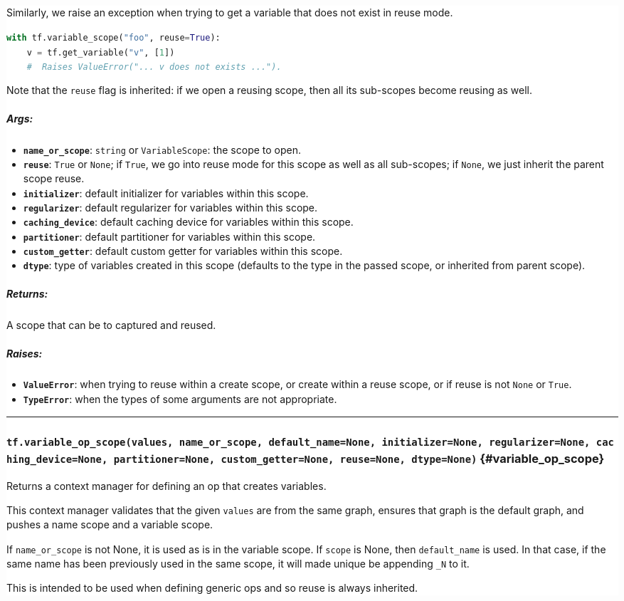 Similarly, we raise an exception when trying to get a variable that
does not exist in reuse mode.

```python
with tf.variable_scope("foo", reuse=True):
    v = tf.get_variable("v", [1])
    #  Raises ValueError("... v does not exists ...").
```

Note that the `reuse` flag is inherited: if we open a reusing scope,
then all its sub-scopes become reusing as well.

##### Args:


*  <b>`name_or_scope`</b>: `string` or `VariableScope`: the scope to open.
*  <b>`reuse`</b>: `True` or `None`; if `True`, we go into reuse mode for this scope as
    well as all sub-scopes; if `None`, we just inherit the parent scope reuse.
*  <b>`initializer`</b>: default initializer for variables within this scope.
*  <b>`regularizer`</b>: default regularizer for variables within this scope.
*  <b>`caching_device`</b>: default caching device for variables within this scope.
*  <b>`partitioner`</b>: default partitioner for variables within this scope.
*  <b>`custom_getter`</b>: default custom getter for variables within this scope.
*  <b>`dtype`</b>: type of variables created in this scope (defaults to the type
    in the passed scope, or inherited from parent scope).

##### Returns:

  A scope that can be to captured and reused.

##### Raises:


*  <b>`ValueError`</b>: when trying to reuse within a create scope, or create within
    a reuse scope, or if reuse is not `None` or `True`.
*  <b>`TypeError`</b>: when the types of some arguments are not appropriate.


- - -

### `tf.variable_op_scope(values, name_or_scope, default_name=None, initializer=None, regularizer=None, caching_device=None, partitioner=None, custom_getter=None, reuse=None, dtype=None)` {#variable_op_scope}

Returns a context manager for defining an op that creates variables.

This context manager validates that the given `values` are from the
same graph, ensures that graph is the default graph, and pushes a
name scope and a variable scope.

If `name_or_scope` is not None, it is used as is in the variable scope. If
`scope` is None, then `default_name` is used.  In that case, if the same name
has been previously used in the same scope, it will made unique be appending
`_N` to it.

This is intended to be used when defining generic ops and so reuse is always
inherited.
